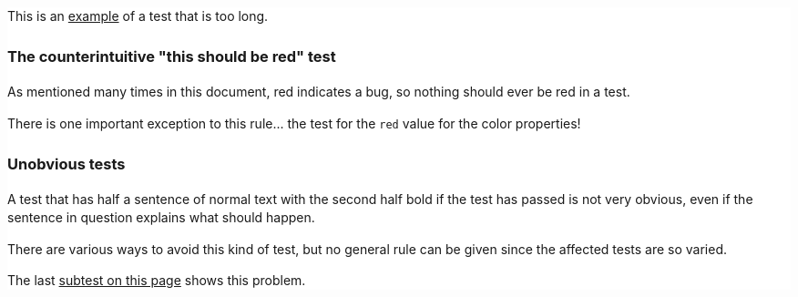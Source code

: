 This is an [example][long-test] of a test that is too long.

### The counterintuitive "this should be red" test

As mentioned many times in this document, red indicates a bug, so
nothing should ever be red in a test.

There is one important exception to this rule... the test for the
`red` value for the color properties!

### Unobvious tests

A test that has half a sentence of normal text with the second half
bold if the test has passed is not very obvious, even if the
sentence in question explains what should happen.

There are various ways to avoid this kind of test, but no general
rule can be given since the affected tests are so varied.

The last [subtest on this page][unobvious-test] shows this problem.

[test-format]: ./test-format-guidelines.html
[reftests]: ./reftests.html
[scripttests]: ./testharness-documentation.html
[identical-renderings]: http://test.csswg.org/source/css21/syntax/escapes-000.xht
[green-background]: http://test.csswg.org/source/css21/syntax/escapes-002.xht
[no-red-1]: http://test.csswg.org/source/css21/positioning/abspos-containing-block-003.xht
[no-red-2]: http://test.csswg.org/source/css21/tables/border-conflict-w-079.xht
[described-alignment]: http://test.csswg.org/source/css21/margin-padding-clear/margin-collapse-clear-007.xht
[overlapping]: http://test.csswg.org/source/css21/tables/table-anonymous-objects-021.xht
[imprecise-1]: http://test.csswg.org/source/css21/tables/border-style-inset-001.xht
[imprecise-2]: http://test.csswg.org/source/css21/text/text-decoration-001.xht
[green-page]: http://www.hixie.ch/tests/adhoc/css/background/18.xml
[green-paragraph]: http://www.hixie.ch/tests/adhoc/css/fonts/size/002.xml
[identical-visual-1]: http://test.csswg.org/source/css21/floats-clear/margin-collapse-123.xht
[identical-visual-2]: http://test.csswg.org/source/css21/normal-flow/inlines-016.xht
[identical-text]: http://test.csswg.org/source/css21/fonts/shand-font-000.xht
[red-visual]: http://test.csswg.org/source/css21/positioning/absolute-replaced-height-018.xht
[red-text]: http://test.csswg.org/source/css21/syntax/comments-003.xht
[fail-example]: http://test.csswg.org/source/css21/positioning/abspos-overflow-005.xht
[ahem-example]: http://test.csswg.org/source/css21/positioning/absolute-non-replaced-width-001.xht
[ahem-readme]: http://www.w3.org/Style/CSS/Test/Fonts/Ahem/README
[download-ahem]: http://www.w3.org/Style/CSS/Test/Fonts/Ahem/AHEM____.TTF
[long-test]: http://www.hixie.ch/tests/evil/mixed/lineheight3.html
[unobvious-test]: http://www.w3.org/Style/CSS/Test/CSS1/current/sec525.htm

